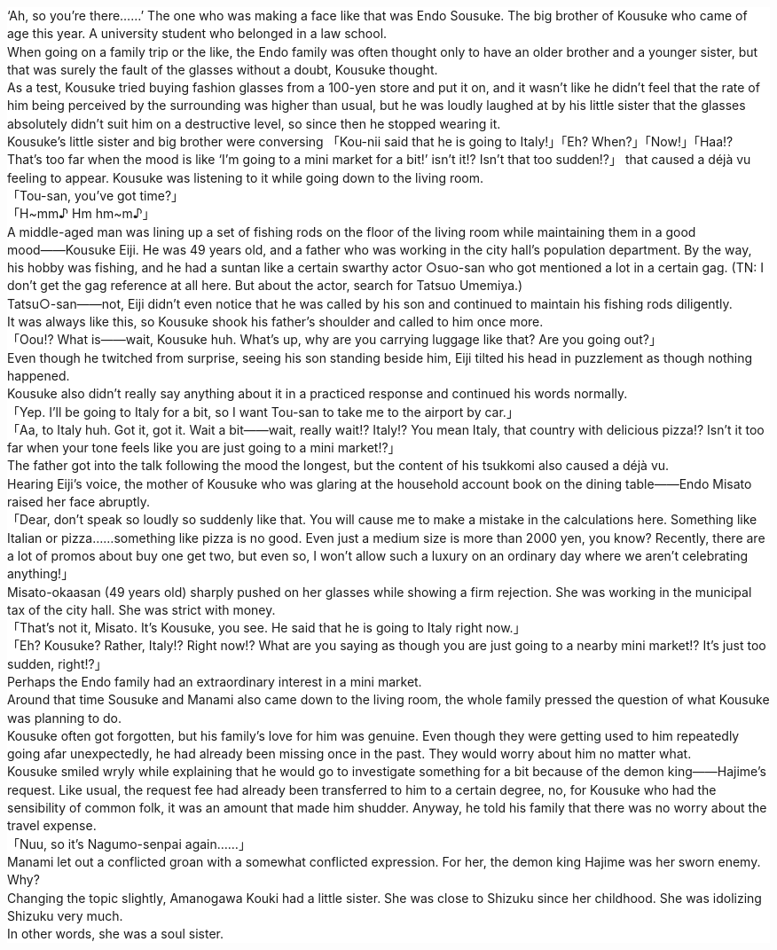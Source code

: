 ‘Ah, so you’re there……’ The one who was making a face like that was Endo Sousuke. The big brother of Kousuke who came of age this year. A university student who belonged in a law school.<br/>
When going on a family trip or the like, the Endo family was often thought only to have an older brother and a younger sister, but that was surely the fault of the glasses without a doubt, Kousuke thought.<br/>
As a test, Kousuke tried buying fashion glasses from a 100-yen store and put it on, and it wasn’t like he didn’t feel that the rate of him being perceived by the surrounding was higher than usual, but he was loudly laughed at by his little sister that the glasses absolutely didn’t suit him on a destructive level, so since then he stopped wearing it.<br/>
Kousuke’s little sister and big brother were conversing 「Kou-nii said that he is going to Italy!」「Eh? When?」「Now!」「Haa!? That’s too far when the mood is like ‘I’m going to a mini market for a bit!’ isn’t it!? Isn’t that too sudden!?」 that caused a déjà vu feeling to appear. Kousuke was listening to it while going down to the living room.<br/>
「Tou-san, you’ve got time?」<br/>
「H~mm♪ Hm hm~m♪」<br/>
A middle-aged man was lining up a set of fishing rods on the floor of the living room while maintaining them in a good mood――Kousuke Eiji. He was 49 years old, and a father who was working in the city hall’s population department. By the way, his hobby was fishing, and he had a suntan like a certain swarthy actor ○suo-san who got mentioned a lot in a certain gag. (TN: I don’t get the gag reference at all here. But about the actor, search for Tatsuo Umemiya.)<br/>
Tatsu○-san――not, Eiji didn’t even notice that he was called by his son and continued to maintain his fishing rods diligently.<br/>
It was always like this, so Kousuke shook his father’s shoulder and called to him once more.<br/>
「Oou!? What is――wait, Kousuke huh. What’s up, why are you carrying luggage like that? Are you going out?」<br/>
Even though he twitched from surprise, seeing his son standing beside him, Eiji tilted his head in puzzlement as though nothing happened.<br/>
Kousuke also didn’t really say anything about it in a practiced response and continued his words normally.<br/>
「Yep. I’ll be going to Italy for a bit, so I want Tou-san to take me to the airport by car.」<br/>
「Aa, to Italy huh. Got it, got it. Wait a bit――wait, really wait!? Italy!? You mean Italy, that country with delicious pizza!? Isn’t it too far when your tone feels like you are just going to a mini market!?」<br/>
The father got into the talk following the mood the longest, but the content of his tsukkomi also caused a déjà vu.<br/>
Hearing Eiji’s voice, the mother of Kousuke who was glaring at the household account book on the dining table――Endo Misato raised her face abruptly.<br/>
「Dear, don’t speak so loudly so suddenly like that. You will cause me to make a mistake in the calculations here. Something like Italian or pizza……something like pizza is no good. Even just a medium size is more than 2000 yen, you know? Recently, there are a lot of promos about buy one get two, but even so, I won’t allow such a luxury on an ordinary day where we aren’t celebrating anything!」<br/>
Misato-okaasan (49 years old) sharply pushed on her glasses while showing a firm rejection. She was working in the municipal tax of the city hall. She was strict with money.<br/>
「That’s not it, Misato. It’s Kousuke, you see. He said that he is going to Italy right now.」<br/>
「Eh? Kousuke? Rather, Italy!? Right now!? What are you saying as though you are just going to a nearby mini market!? It’s just too sudden, right!?」<br/>
Perhaps the Endo family had an extraordinary interest in a mini market.<br/>
Around that time Sousuke and Manami also came down to the living room, the whole family pressed the question of what Kousuke was planning to do.<br/>
Kousuke often got forgotten, but his family’s love for him was genuine. Even though they were getting used to him repeatedly going afar unexpectedly, he had already been missing once in the past. They would worry about him no matter what.<br/>
Kousuke smiled wryly while explaining that he would go to investigate something for a bit because of the demon king――Hajime’s request. Like usual, the request fee had already been transferred to him to a certain degree, no, for Kousuke who had the sensibility of common folk, it was an amount that made him shudder. Anyway, he told his family that there was no worry about the travel expense.<br/>
「Nuu, so it’s Nagumo-senpai again……」<br/>
Manami let out a conflicted groan with a somewhat conflicted expression. For her, the demon king Hajime was her sworn enemy.<br/>
Why?<br/>
Changing the topic slightly, Amanogawa Kouki had a little sister. She was close to Shizuku since her childhood. She was idolizing Shizuku very much.<br/>
In other words, she was a soul sister.<br/>